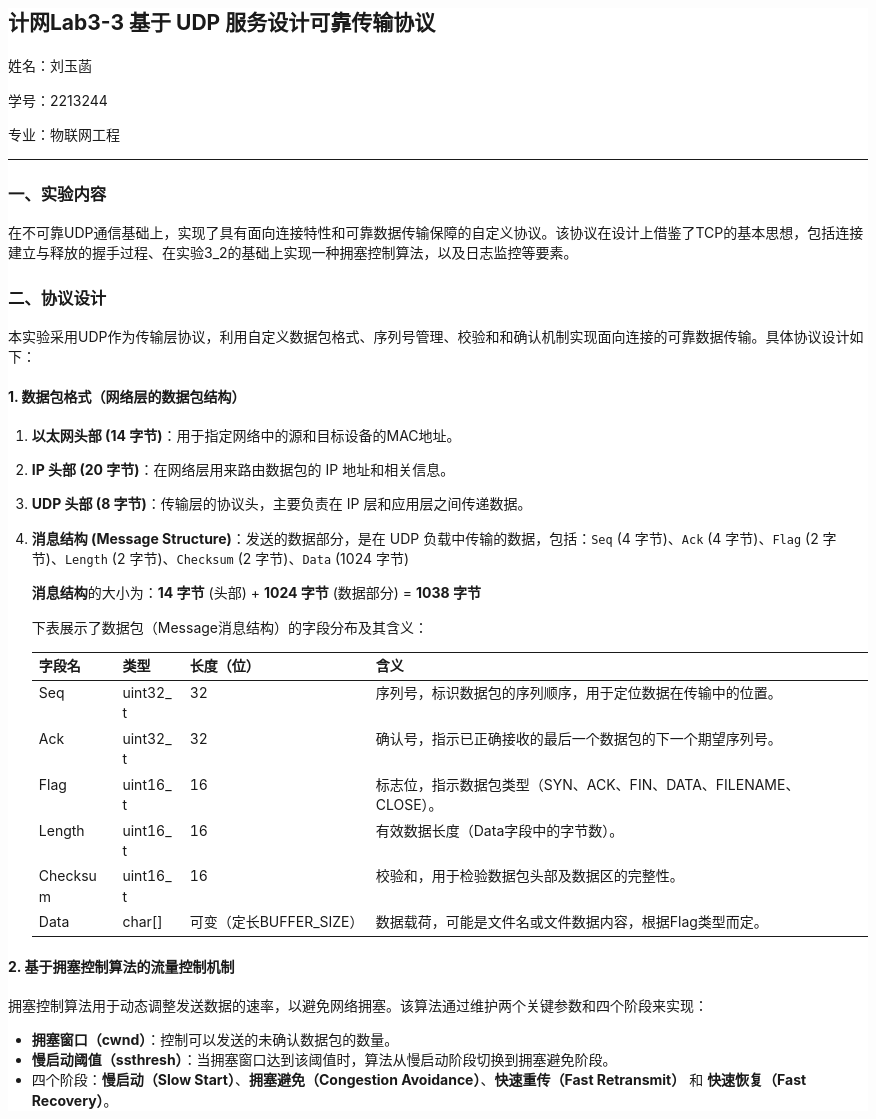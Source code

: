 ## 计网Lab3-3 基于 UDP 服务设计可靠传输协议

姓名：刘玉菡

学号：2213244

专业：物联网工程

------

### 一、实验内容

在不可靠UDP通信基础上，实现了具有面向连接特性和可靠数据传输保障的自定义协议。该协议在设计上借鉴了TCP的基本思想，包括连接建立与释放的握手过程、在实验3_2的基础上实现一种拥塞控制算法，以及日志监控等要素。

### 二、协议设计

本实验采用UDP作为传输层协议，利用自定义数据包格式、序列号管理、校验和和确认机制实现面向连接的可靠数据传输。具体协议设计如下：

#### 1. 数据包格式（**网络层的数据包结构**）

1. **以太网头部 (14 字节)**：用于指定网络中的源和目标设备的MAC地址。

2. **IP 头部 (20 字节)**：在网络层用来路由数据包的 IP 地址和相关信息。

3. **UDP 头部 (8 字节)**：传输层的协议头，主要负责在 IP 层和应用层之间传递数据。

4. **消息结构 (Message Structure)**：发送的数据部分，是在 UDP 负载中传输的数据，包括：`Seq` (4 字节)、`Ack` (4 字节)、`Flag` (2 字节)、`Length` (2 字节)、`Checksum` (2 字节)、`Data` (1024 字节)

   **消息结构**的大小为：**14 字节** (头部) + **1024 字节** (数据部分) = **1038 字节**
   
   下表展示了数据包（Message消息结构）的字段分布及其含义：
   
   | 字段名   | 类型     | 长度（位）              | 含义                                                         |
   | -------- | -------- | ----------------------- | ------------------------------------------------------------ |
   | Seq      | uint32_t | 32                      | 序列号，标识数据包的序列顺序，用于定位数据在传输中的位置。   |
   | Ack      | uint32_t | 32                      | 确认号，指示已正确接收的最后一个数据包的下一个期望序列号。   |
   | Flag     | uint16_t | 16                      | 标志位，指示数据包类型（SYN、ACK、FIN、DATA、FILENAME、CLOSE）。 |
   | Length   | uint16_t | 16                      | 有效数据长度（Data字段中的字节数）。                         |
   | Checksum | uint16_t | 16                      | 校验和，用于检验数据包头部及数据区的完整性。                 |
   | Data     | char[]   | 可变（定长BUFFER_SIZE） | 数据载荷，可能是文件名或文件数据内容，根据Flag类型而定。     |



#### 2. 基于拥塞控制算法的流量控制机制

拥塞控制算法用于动态调整发送数据的速率，以避免网络拥塞。该算法通过维护两个关键参数和四个阶段来实现：

- **拥塞窗口（cwnd）**：控制可以发送的未确认数据包的数量。
- **慢启动阈值（ssthresh）**：当拥塞窗口达到该阈值时，算法从慢启动阶段切换到拥塞避免阶段。
- 四个阶段：**慢启动（Slow Start）**、**拥塞避免（Congestion Avoidance）**、**快速重传（Fast Retransmit）** 和 **快速恢复（Fast Recovery）**。
